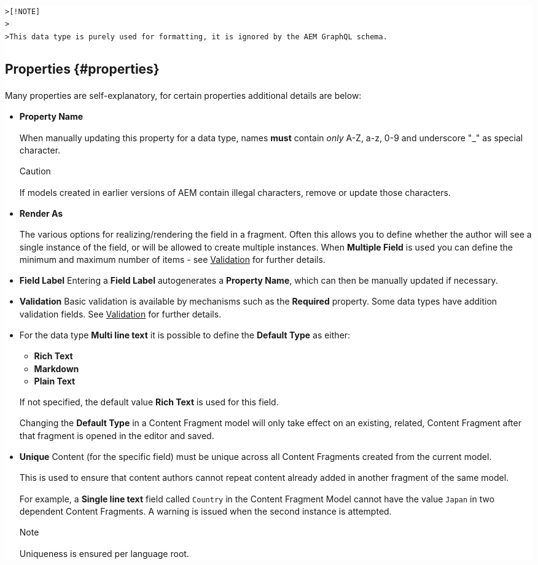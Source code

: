     >[!NOTE]
    >
    >This data type is purely used for formatting, it is ignored by the AEM GraphQL schema.

## Properties {#properties}

Many properties are self-explanatory, for certain properties additional details are below:

* **Property Name**

  When manually updating this property for a data type, names **must** contain *only* A-Z, a-z, 0-9 and underscore "_" as special character.

  >[!CAUTION]
  >
  >If models created in earlier versions of AEM contain illegal characters, remove or update those characters.

* **Render As**

  The various options for realizing/rendering the field in a fragment. Often this allows you to define whether the author will see a single instance of the field, or will be allowed to create multiple instances. When **Multiple Field** is used you can define the minimum and maximum number of items - see [Validation](#validation) for further details. 

* **Field Label**
  Entering a **Field Label** autogenerates a **Property Name**, which can then be manually updated if necessary.

* **Validation**
  Basic validation is available by mechanisms such as the **Required** property. Some data types have addition validation fields. See [Validation](#validation) for further details.

* For the data type **Multi line text** it is possible to define the **Default Type** as either:

  * **Rich Text**
  * **Markdown**
  * **Plain Text**

  If not specified, the default value **Rich Text** is used for this field.

  Changing the **Default Type** in a Content Fragment model will only take effect on an existing, related, Content Fragment after that fragment is opened in the editor and saved.

* **Unique**
  Content (for the specific field) must be unique across all Content Fragments created from the current model. 

  This is used to ensure that content authors cannot repeat content already added in another fragment of the same model. 

  For example, a **Single line text** field called `Country` in the Content Fragment Model cannot have the value `Japan` in two dependent Content Fragments. A warning is issued when the second instance is attempted.

  >[!NOTE]
  >
  >Uniqueness is ensured per language root. 
